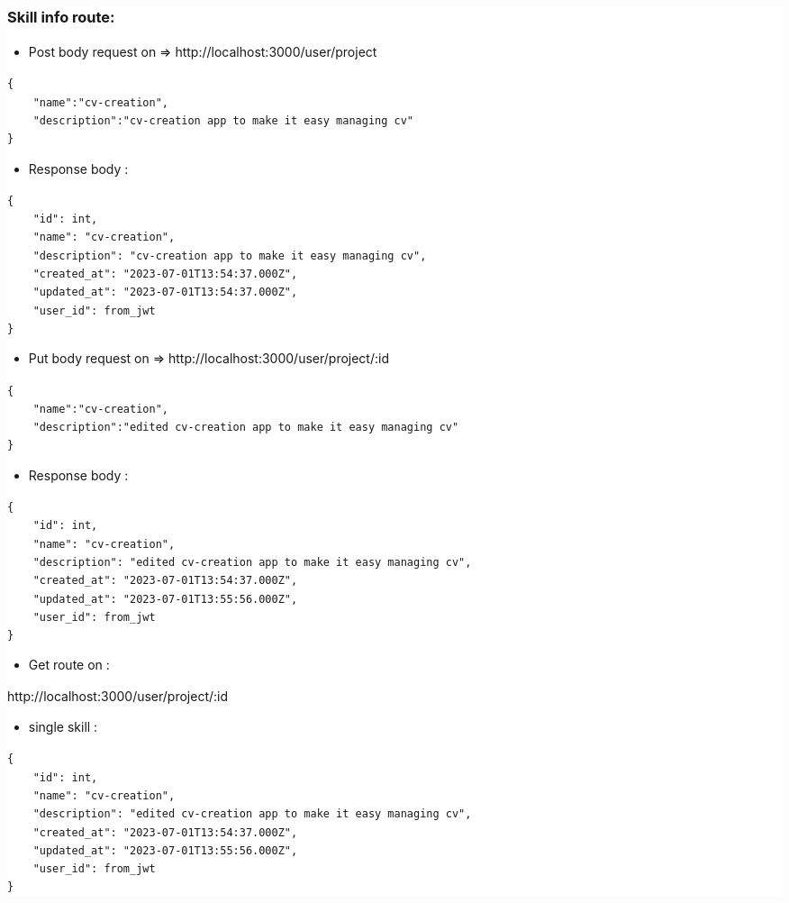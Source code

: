 ### Skill info route:

* Post body request on => http://localhost:3000/user/project

```
{
    "name":"cv-creation",
    "description":"cv-creation app to make it easy managing cv"
}
```

* Response body :
```
{
    "id": int,
    "name": "cv-creation",
    "description": "cv-creation app to make it easy managing cv",
    "created_at": "2023-07-01T13:54:37.000Z",
    "updated_at": "2023-07-01T13:54:37.000Z",
    "user_id": from_jwt
}
```

* Put body request on => http://localhost:3000/user/project/:id

```
{
    "name":"cv-creation",
    "description":"edited cv-creation app to make it easy managing cv"
}
```

* Response body :
```
{
    "id": int,
    "name": "cv-creation",
    "description": "edited cv-creation app to make it easy managing cv",
    "created_at": "2023-07-01T13:54:37.000Z",
    "updated_at": "2023-07-01T13:55:56.000Z",
    "user_id": from_jwt
}
```

* Get route on :


http://localhost:3000/user/project/:id

* single skill :

```
{
    "id": int,
    "name": "cv-creation",
    "description": "edited cv-creation app to make it easy managing cv",
    "created_at": "2023-07-01T13:54:37.000Z",
    "updated_at": "2023-07-01T13:55:56.000Z",
    "user_id": from_jwt
}
```
